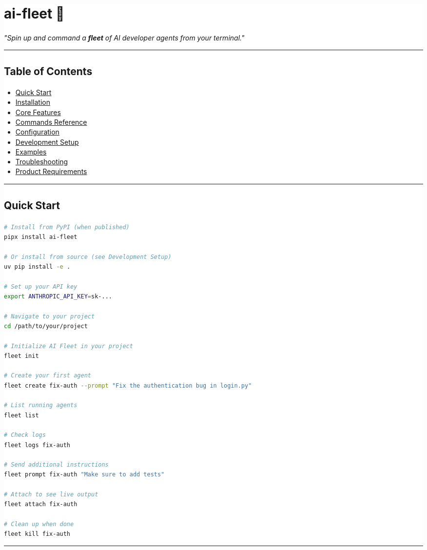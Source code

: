 # ai-fleet 🚀

*"Spin up and command a **fleet** of AI developer agents from your terminal."*

---

## Table of Contents

- [Quick Start](#quick-start)
- [Installation](#installation)
- [Core Features](#core-features)
- [Commands Reference](#commands-reference)
- [Configuration](#configuration)
- [Development Setup](#development-setup)
- [Examples](#examples)
- [Troubleshooting](#troubleshooting)
- [Product Requirements](#product-requirements-document)

---

## Quick Start

```bash
# Install from PyPI (when published)
pipx install ai-fleet

# Or install from source (see Development Setup)
uv pip install -e .

# Set up your API key
export ANTHROPIC_API_KEY=sk-...

# Navigate to your project
cd /path/to/your/project

# Initialize AI Fleet in your project
fleet init

# Create your first agent
fleet create fix-auth --prompt "Fix the authentication bug in login.py"

# List running agents
fleet list

# Check logs
fleet logs fix-auth

# Send additional instructions
fleet prompt fix-auth "Make sure to add tests"

# Attach to see live output
fleet attach fix-auth

# Clean up when done
fleet kill fix-auth
```

---